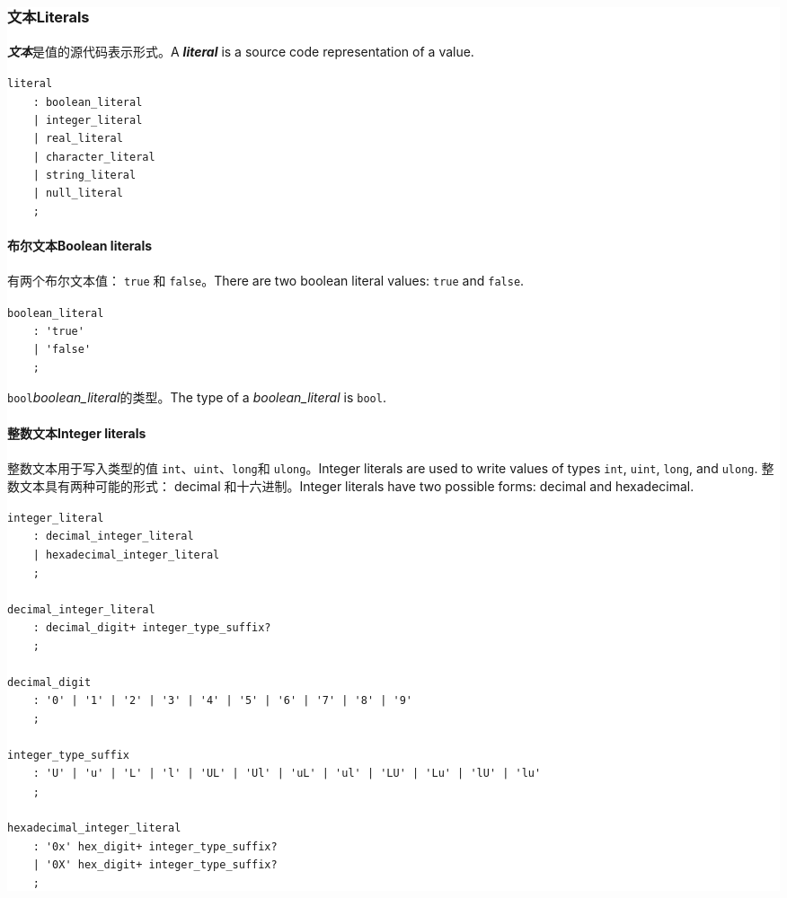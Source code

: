 
### <a name="literals"></a><span data-ttu-id="7f51e-198">文本</span><span class="sxs-lookup"><span data-stu-id="7f51e-198">Literals</span></span>

<span data-ttu-id="7f51e-199">***文本***是值的源代码表示形式。</span><span class="sxs-lookup"><span data-stu-id="7f51e-199">A ***literal*** is a source code representation of a value.</span></span>

```antlr
literal
    : boolean_literal
    | integer_literal
    | real_literal
    | character_literal
    | string_literal
    | null_literal
    ;
```

#### <a name="boolean-literals"></a><span data-ttu-id="7f51e-200">布尔文本</span><span class="sxs-lookup"><span data-stu-id="7f51e-200">Boolean literals</span></span>

<span data-ttu-id="7f51e-201">有两个布尔文本值： `true` 和 `false`。</span><span class="sxs-lookup"><span data-stu-id="7f51e-201">There are two boolean literal values: `true` and `false`.</span></span>

```antlr
boolean_literal
    : 'true'
    | 'false'
    ;
```

<span data-ttu-id="7f51e-202">`bool`*boolean_literal*的类型。</span><span class="sxs-lookup"><span data-stu-id="7f51e-202">The type of a *boolean_literal* is `bool`.</span></span>

#### <a name="integer-literals"></a><span data-ttu-id="7f51e-203">整数文本</span><span class="sxs-lookup"><span data-stu-id="7f51e-203">Integer literals</span></span>

<span data-ttu-id="7f51e-204">整数文本用于写入类型的值 `int`、`uint`、`long`和 `ulong`。</span><span class="sxs-lookup"><span data-stu-id="7f51e-204">Integer literals are used to write values of types `int`, `uint`, `long`, and `ulong`.</span></span> <span data-ttu-id="7f51e-205">整数文本具有两种可能的形式： decimal 和十六进制。</span><span class="sxs-lookup"><span data-stu-id="7f51e-205">Integer literals have two possible forms: decimal and hexadecimal.</span></span>

```antlr
integer_literal
    : decimal_integer_literal
    | hexadecimal_integer_literal
    ;

decimal_integer_literal
    : decimal_digit+ integer_type_suffix?
    ;

decimal_digit
    : '0' | '1' | '2' | '3' | '4' | '5' | '6' | '7' | '8' | '9'
    ;

integer_type_suffix
    : 'U' | 'u' | 'L' | 'l' | 'UL' | 'Ul' | 'uL' | 'ul' | 'LU' | 'Lu' | 'lU' | 'lu'
    ;

hexadecimal_integer_literal
    : '0x' hex_digit+ integer_type_suffix?
    | '0X' hex_digit+ integer_type_suffix?
    ;
```